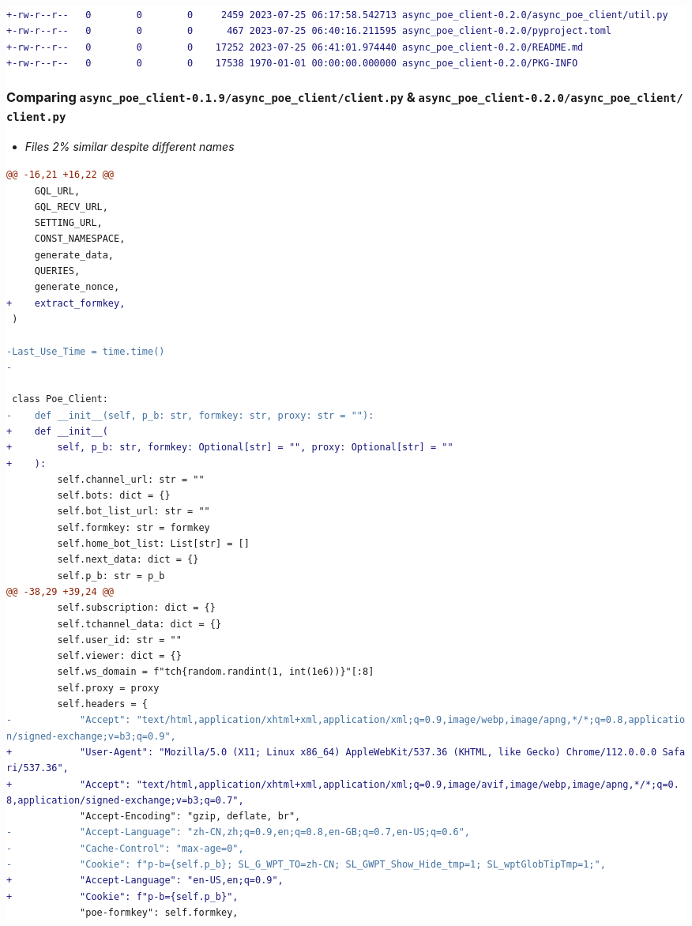 ```diff
+-rw-r--r--   0        0        0     2459 2023-07-25 06:17:58.542713 async_poe_client-0.2.0/async_poe_client/util.py
+-rw-r--r--   0        0        0      467 2023-07-25 06:40:16.211595 async_poe_client-0.2.0/pyproject.toml
+-rw-r--r--   0        0        0    17252 2023-07-25 06:41:01.974440 async_poe_client-0.2.0/README.md
+-rw-r--r--   0        0        0    17538 1970-01-01 00:00:00.000000 async_poe_client-0.2.0/PKG-INFO
```

### Comparing `async_poe_client-0.1.9/async_poe_client/client.py` & `async_poe_client-0.2.0/async_poe_client/client.py`

 * *Files 2% similar despite different names*

```diff
@@ -16,21 +16,22 @@
     GQL_URL,
     GQL_RECV_URL,
     SETTING_URL,
     CONST_NAMESPACE,
     generate_data,
     QUERIES,
     generate_nonce,
+    extract_formkey,
 )
 
-Last_Use_Time = time.time()
-
 
 class Poe_Client:
-    def __init__(self, p_b: str, formkey: str, proxy: str = ""):
+    def __init__(
+        self, p_b: str, formkey: Optional[str] = "", proxy: Optional[str] = ""
+    ):
         self.channel_url: str = ""
         self.bots: dict = {}
         self.bot_list_url: str = ""
         self.formkey: str = formkey
         self.home_bot_list: List[str] = []
         self.next_data: dict = {}
         self.p_b: str = p_b
@@ -38,29 +39,24 @@
         self.subscription: dict = {}
         self.tchannel_data: dict = {}
         self.user_id: str = ""
         self.viewer: dict = {}
         self.ws_domain = f"tch{random.randint(1, int(1e6))}"[:8]
         self.proxy = proxy
         self.headers = {
-            "Accept": "text/html,application/xhtml+xml,application/xml;q=0.9,image/webp,image/apng,*/*;q=0.8,application/signed-exchange;v=b3;q=0.9",
+            "User-Agent": "Mozilla/5.0 (X11; Linux x86_64) AppleWebKit/537.36 (KHTML, like Gecko) Chrome/112.0.0.0 Safari/537.36",
+            "Accept": "text/html,application/xhtml+xml,application/xml;q=0.9,image/avif,image/webp,image/apng,*/*;q=0.8,application/signed-exchange;v=b3;q=0.7",
             "Accept-Encoding": "gzip, deflate, br",
-            "Accept-Language": "zh-CN,zh;q=0.9,en;q=0.8,en-GB;q=0.7,en-US;q=0.6",
-            "Cache-Control": "max-age=0",
-            "Cookie": f"p-b={self.p_b}; SL_G_WPT_TO=zh-CN; SL_GWPT_Show_Hide_tmp=1; SL_wptGlobTipTmp=1;",
+            "Accept-Language": "en-US,en;q=0.9",
+            "Cookie": f"p-b={self.p_b}",
             "poe-formkey": self.formkey,
```